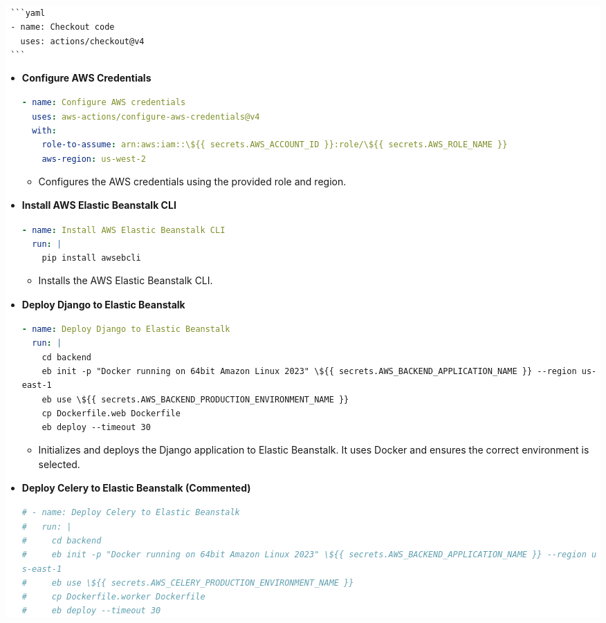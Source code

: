      ```yaml
     - name: Checkout code
       uses: actions/checkout@v4
     ```

   - **Configure AWS Credentials**

     ```yaml
     - name: Configure AWS credentials
       uses: aws-actions/configure-aws-credentials@v4
       with:
         role-to-assume: arn:aws:iam::\${{ secrets.AWS_ACCOUNT_ID }}:role/\${{ secrets.AWS_ROLE_NAME }}
         aws-region: us-west-2
     ```

     - Configures the AWS credentials using the provided role and region.

   - **Install AWS Elastic Beanstalk CLI**

     ```yaml
     - name: Install AWS Elastic Beanstalk CLI
       run: |
         pip install awsebcli
     ```

     - Installs the AWS Elastic Beanstalk CLI.

   - **Deploy Django to Elastic Beanstalk**

     ```yaml
     - name: Deploy Django to Elastic Beanstalk
       run: |
         cd backend
         eb init -p "Docker running on 64bit Amazon Linux 2023" \${{ secrets.AWS_BACKEND_APPLICATION_NAME }} --region us-east-1
         eb use \${{ secrets.AWS_BACKEND_PRODUCTION_ENVIRONMENT_NAME }}
         cp Dockerfile.web Dockerfile
         eb deploy --timeout 30
     ```

     - Initializes and deploys the Django application to Elastic Beanstalk. It uses Docker and ensures the correct environment is selected.

   - **Deploy Celery to Elastic Beanstalk (Commented)**

     ```yaml
     # - name: Deploy Celery to Elastic Beanstalk
     #   run: |
     #     cd backend
     #     eb init -p "Docker running on 64bit Amazon Linux 2023" \${{ secrets.AWS_BACKEND_APPLICATION_NAME }} --region us-east-1
     #     eb use \${{ secrets.AWS_CELERY_PRODUCTION_ENVIRONMENT_NAME }}
     #     cp Dockerfile.worker Dockerfile
     #     eb deploy --timeout 30
     ```
